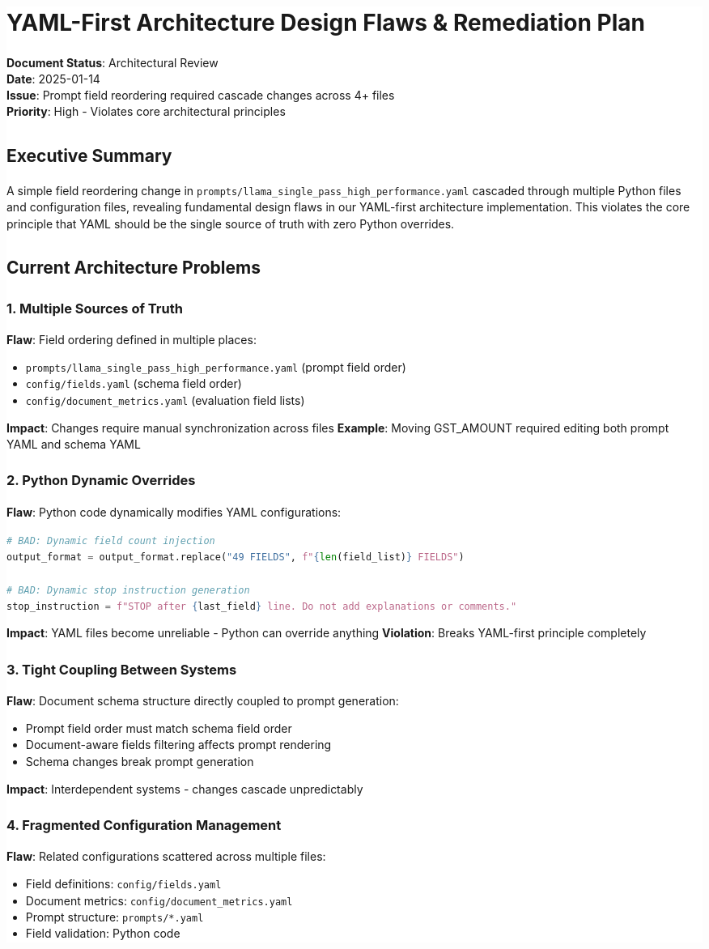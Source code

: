 # YAML-First Architecture Design Flaws & Remediation Plan

**Document Status**: Architectural Review  
**Date**: 2025-01-14  
**Issue**: Prompt field reordering required cascade changes across 4+ files  
**Priority**: High - Violates core architectural principles  

## Executive Summary

A simple field reordering change in `prompts/llama_single_pass_high_performance.yaml` cascaded through multiple Python files and configuration files, revealing fundamental design flaws in our YAML-first architecture implementation. This violates the core principle that YAML should be the single source of truth with zero Python overrides.

## Current Architecture Problems

### 1. Multiple Sources of Truth

**Flaw**: Field ordering defined in multiple places:
- `prompts/llama_single_pass_high_performance.yaml` (prompt field order)
- `config/fields.yaml` (schema field order)  
- `config/document_metrics.yaml` (evaluation field lists)

**Impact**: Changes require manual synchronization across files
**Example**: Moving GST_AMOUNT required editing both prompt YAML and schema YAML

### 2. Python Dynamic Overrides

**Flaw**: Python code dynamically modifies YAML configurations:
```python
# BAD: Dynamic field count injection
output_format = output_format.replace("49 FIELDS", f"{len(field_list)} FIELDS")

# BAD: Dynamic stop instruction generation  
stop_instruction = f"STOP after {last_field} line. Do not add explanations or comments."
```

**Impact**: YAML files become unreliable - Python can override anything
**Violation**: Breaks YAML-first principle completely

### 3. Tight Coupling Between Systems

**Flaw**: Document schema structure directly coupled to prompt generation:
- Prompt field order must match schema field order
- Document-aware fields filtering affects prompt rendering
- Schema changes break prompt generation

**Impact**: Interdependent systems - changes cascade unpredictably

### 4. Fragmented Configuration Management

**Flaw**: Related configurations scattered across multiple files:
- Field definitions: `config/fields.yaml`
- Document metrics: `config/document_metrics.yaml` 
- Prompt structure: `prompts/*.yaml`
- Field validation: Python code
